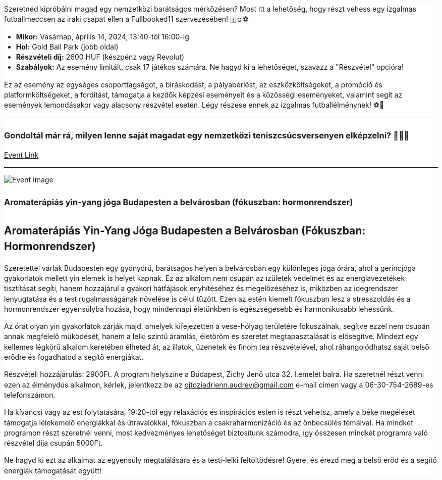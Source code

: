 Szeretnéd kipróbálni magad egy nemzetközi barátságos mérkőzésen? Most itt a lehetőség, hogy részt vehess egy izgalmas futballmeccsen az iraki csapat ellen a Fullbooked11 szervezésében! 🇮🇶⚽️

- **Mikor:** Vasárnap, április 14, 2024, 13:40-től 16:00-ig
- **Hol:** Gold Ball Park (jobb oldal)
- **Részvételi díj:** 2600 HUF (készpénz vagy Revolut)
- **Szabályok:** Az esemény limitált, csak 17 játékos számára. Ne hagyd ki a lehetőséget, szavazz a "Részvétel" opcióra!

Ez az esemény az egységes csoporttagságot, a bíráskodást, a pályabérlést, az eszközköltségeket, a promóció és platformköltségeket, a fordítást, támogatja a kezdők képzési eseményeit és a közösségi eseményeket, valamint segít az események lemondásakor vagy alacsony részvétel esetén. Légy részese ennek az izgalmas futballélménynek! ⚽️🌟

---

### Gondoltál már rá, milyen lenne saját magadat egy nemzetközi teniszcsúcsversenyen elképzelni? 🎾🇮🇶
[Event Link](https://facebook.com/events/1828321734314302)

---
![Event Image](https://scontent-fra5-2.xx.fbcdn.net/v/t39.30808-6/434020846_865477592264084_2249628991133990892_n.jpg?_nc_cat=106&ccb=1-7&_nc_sid=5f2048&_nc_ohc=ilGBKbQ-zfwAb7igFxX&_nc_ht=scontent-fra5-2.xx&oh=00_AfBGfwjbBbFCMSBTASgHpccIWJdBlxxM3HosJwqyjdzGZg&oe=66211B62)

 ### Aromaterápiás yin-yang jóga Budapesten a belvárosban (fókuszban: hormonrendszer)

## Aromaterápiás Yin-Yang Jóga Budapesten a Belvárosban (Fókuszban: Hormonrendszer)

Szeretettel várlak Budapesten egy gyönyörű, barátságos helyen a belvárosban egy különleges jóga órára, ahol a gerincjóga gyakorlatok mellett yin elemek is helyet kapnak. Ez az alkalom nem csupán az ízületek védelmét és az energiavezetékek tisztítását segíti, hanem hozzájárul a gyakori hátfájások enyhítéséhez és megelőzéséhez is, miközben az idegrendszer lenyugtatása és a test rugalmasságának növelése is célul tűzött. Ezen az estén kiemelt fókuszban lesz a stresszoldás és a hormonrendszer egyensúlyba hozása, hogy mindennapi életünkben is egészségesebb és harmonikusabb lehessünk.

Az órát olyan yin gyakorlatok zárják majd, amelyek kifejezetten a vese-hólyag területére fókuszálnak, segítve ezzel nem csupán annak megfelelő működését, hanem a lelki szintű áramlás, életöröm és szeretet megtapasztalását is elősegítve. Mindezt egy kellemes légkörű alkalom keretében élheted át, az illatok, üzenetek és finom tea részvételével, ahol ráhangolódhatsz saját belső erődre és fogadhatod a segítő energiákat.

Részvételi hozzájárulás: 2900Ft. A program helyszíne a Budapest, Zichy Jenő utca 32. I.emelet balra. Ha szeretnél részt venni ezen az élménydús alkalmon, kérlek, jelentkezz be az ojtoziadrienn.audrey@gmail.com e-mail címen vagy a 06-30-754-2689-es telefonszámon.

Ha kíváncsi vagy az est folytatására, 19:20-tól egy relaxációs és inspirációs esten is részt vehetsz, amely a béke megélését támogatja lélekemelő energiákkal és útravalókkal, fókuszban a csakraharmonizáció és az önbecsülés témáival. Ha mindkét programon részt szeretnél venni, most kedvezményes lehetőséget biztosítunk számodra, így összesen mindkét programra való részvétel díja csupán 5000Ft.

Ne hagyd ki ezt az alkalmat az egyensúly megtalálására és a testi-lelki feltöltődésre! Gyere, és érezd meg a belső erőd és a segítő energiák támogatását együtt!
